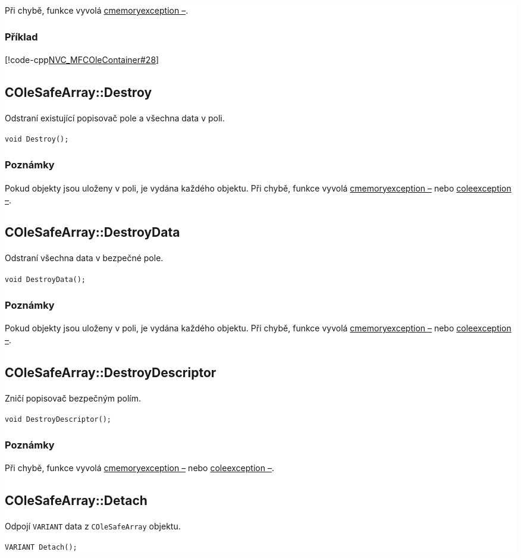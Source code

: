 Při chybě, funkce vyvolá [cmemoryexception –](../../mfc/reference/cmemoryexception-class.md).

### <a name="example"></a>Příklad

[!code-cpp[NVC_MFCOleContainer#28](../../mfc/codesnippet/cpp/colesafearray-class_3.cpp)]

##  <a name="destroy"></a>  COleSafeArray::Destroy

Odstraní existující popisovač pole a všechna data v poli.

```
void Destroy();
```

### <a name="remarks"></a>Poznámky

Pokud objekty jsou uloženy v poli, je vydána každého objektu. Při chybě, funkce vyvolá [cmemoryexception –](../../mfc/reference/cmemoryexception-class.md) nebo [coleexception –](../../mfc/reference/coleexception-class.md).

##  <a name="destroydata"></a>  COleSafeArray::DestroyData

Odstraní všechna data v bezpečné pole.

```
void DestroyData();
```

### <a name="remarks"></a>Poznámky

Pokud objekty jsou uloženy v poli, je vydána každého objektu. Při chybě, funkce vyvolá [cmemoryexception –](../../mfc/reference/cmemoryexception-class.md) nebo [coleexception –](../../mfc/reference/coleexception-class.md).

##  <a name="destroydescriptor"></a>  COleSafeArray::DestroyDescriptor

Zničí popisovač bezpečným polím.

```
void DestroyDescriptor();
```

### <a name="remarks"></a>Poznámky

Při chybě, funkce vyvolá [cmemoryexception –](../../mfc/reference/cmemoryexception-class.md) nebo [coleexception –](../../mfc/reference/coleexception-class.md).

##  <a name="detach"></a>  COleSafeArray::Detach

Odpojí `VARIANT` data z `COleSafeArray` objektu.

```
VARIANT Detach();
```
